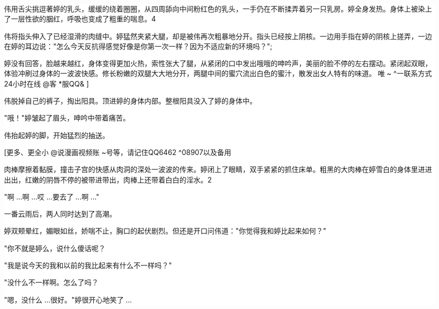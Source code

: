 
伟用舌尖挑逗著婷的乳头，缓缓的绕着圈圈，从四周舔向中间粉红色的乳头，一手仍在不断揉弄着另一只乳房。婷全身发热。身体上被染上了一层性欲的胭红，呼吸也变成了粗重的喘息。4





伟将指头伸入了已经湿滑的肉缝中。婷猛然夹紧大腿，却是被伟再次粗暴地分开。指头已经按上阴核。一边用手指在婷的阴核上搓弄，一边在婷的耳边说："怎么今天反抗得感觉好像是你第一次一样？因为不适应新的环境吗？";



婷没有回答，脸越来越红，身体变得更加火热，索性张大了腿，从紧闭的口中发出哦哦的呻吟声，美丽的脸不停的左右摆动。紧闭起双眼，体验冲刷过身体的一波波快感。修长粉嫩的双腿大大地分开，两腿中间的蜜穴流出白色的蜜汁，散发出女人特有的味道。 唯 ~ ^一联系方式24小时在线 @客 *服QQ& ]



伟脱掉自己的裤子，掏出阳具。顶进婷的身体内部。整根阳具没入了婷的身体中。





"哦！"婷皱起了眉头，呻吟中带着痛苦。



伟抬起婷的脚，开始猛烈的抽送。



 [更多、更全小 @说漫画视频账 ~号等，请记住QQ6462 ^08907以及备用



肉棒摩擦着黏膜，撞击子宫的快感从肉洞的深处一波波的传来。婷闭上了眼睛，双手紧紧的抓住床单。粗黑的大肉棒在婷雪白的身体里进进出出，红嫩的阴唇不停的被带进带出，肉棒上还带着白白的淫水。2



"啊 ...啊 ...哎 ...要去了 ...啊 ..."



一番云雨后，两人同时达到了高潮。







婷双颊晕红，媚眼如丝，娇喘不止，胸口的起伏剧烈。但还是开口问伟道："你觉得我和婷比起来如何？"





"你不就是婷么，说什么傻话呢？





"我是说今天的我和以前的我比起来有什么不一样吗？"



"没什么不一样啊。怎么了吗？





"嗯，没什么 ...很好。"婷很开心地笑了 ...




